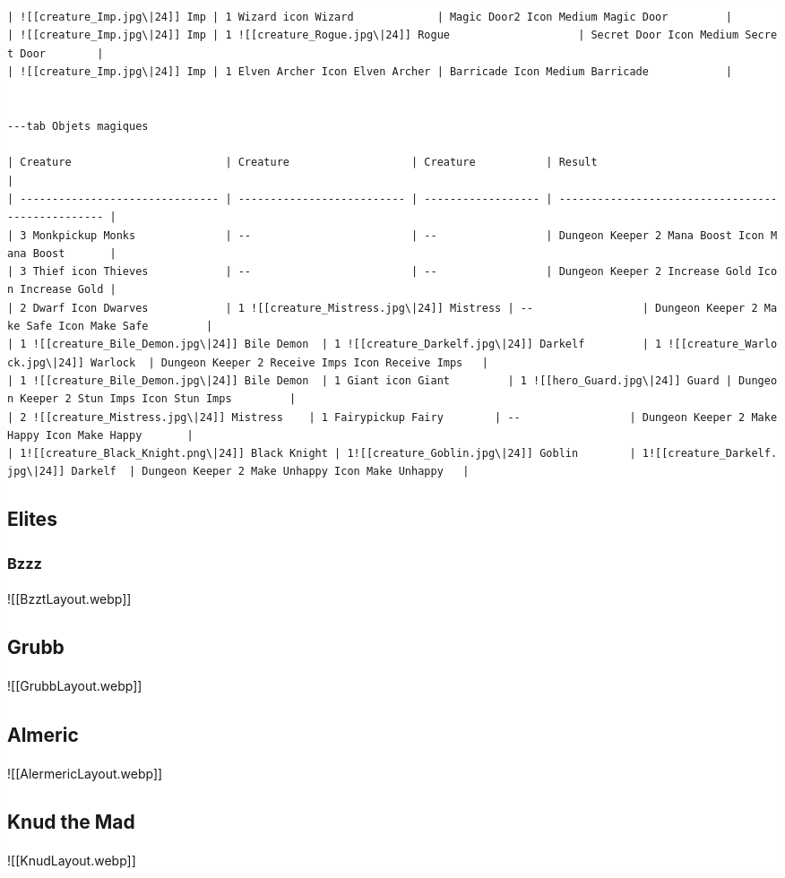 ~~~tabs
| ![[creature_Imp.jpg\|24]] Imp | 1 Wizard icon Wizard             | Magic Door2 Icon Medium Magic Door         |
| ![[creature_Imp.jpg\|24]] Imp | 1 ![[creature_Rogue.jpg\|24]] Rogue                    | Secret Door Icon Medium Secret Door        |
| ![[creature_Imp.jpg\|24]] Imp | 1 Elven Archer Icon Elven Archer | Barricade Icon Medium Barricade            |


---tab Objets magiques

| Creature                        | Creature                   | Creature           | Result                                            |
| ------------------------------- | -------------------------- | ------------------ | ------------------------------------------------- |
| 3 Monkpickup Monks              | --                         | --                 | Dungeon Keeper 2 Mana Boost Icon Mana Boost       |
| 3 Thief icon Thieves            | --                         | --                 | Dungeon Keeper 2 Increase Gold Icon Increase Gold |
| 2 Dwarf Icon Dwarves            | 1 ![[creature_Mistress.jpg\|24]] Mistress | --                 | Dungeon Keeper 2 Make Safe Icon Make Safe         |
| 1 ![[creature_Bile_Demon.jpg\|24]] Bile Demon  | 1 ![[creature_Darkelf.jpg\|24]] Darkelf         | 1 ![[creature_Warlock.jpg\|24]] Warlock  | Dungeon Keeper 2 Receive Imps Icon Receive Imps   |
| 1 ![[creature_Bile_Demon.jpg\|24]] Bile Demon  | 1 Giant icon Giant         | 1 ![[hero_Guard.jpg\|24]] Guard | Dungeon Keeper 2 Stun Imps Icon Stun Imps         |
| 2 ![[creature_Mistress.jpg\|24]] Mistress    | 1 Fairypickup Fairy        | --                 | Dungeon Keeper 2 Make Happy Icon Make Happy       |
| 1![[creature_Black_Knight.png\|24]] Black Knight | 1![[creature_Goblin.jpg\|24]] Goblin        | 1![[creature_Darkelf.jpg\|24]] Darkelf  | Dungeon Keeper 2 Make Unhappy Icon Make Unhappy   |

~~~


## Elites

### Bzzz

![[BzztLayout.webp]]
## Grubb
![[GrubbLayout.webp]]

## Almeric

![[AlermericLayout.webp]]

## Knud the Mad

![[KnudLayout.webp]]
